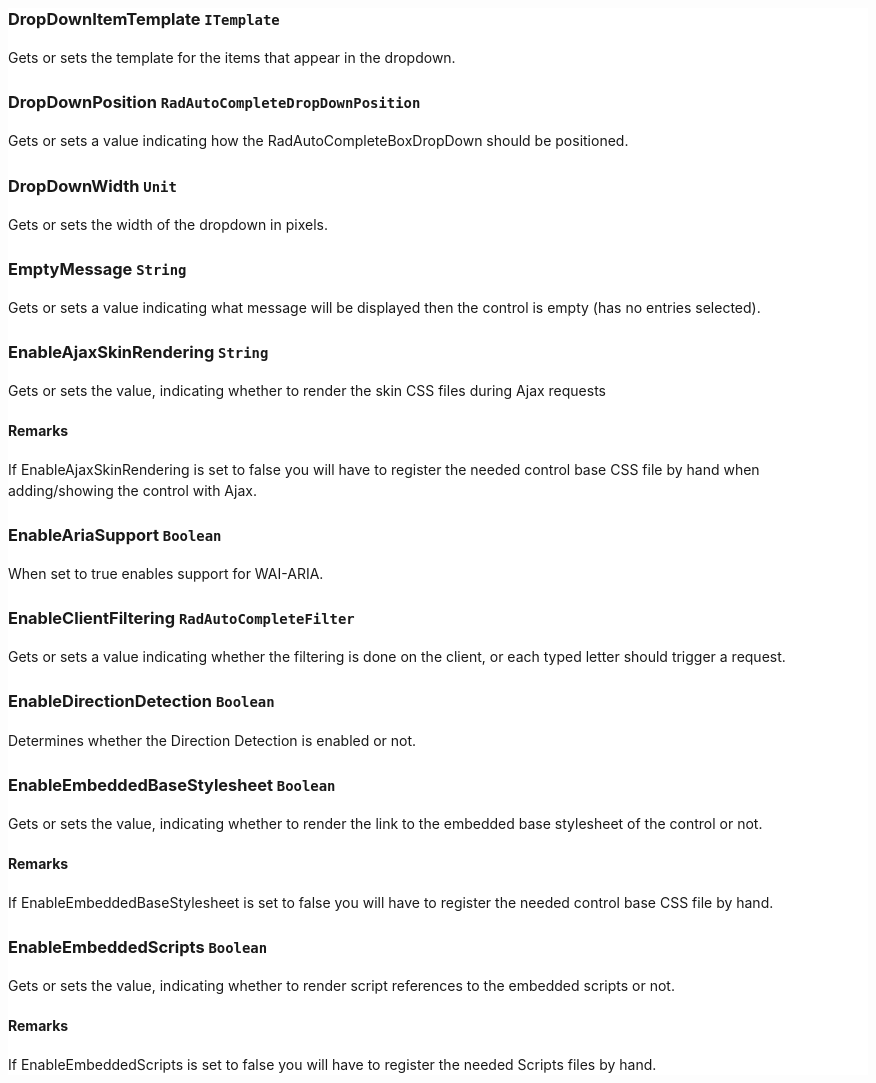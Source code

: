 ###  DropDownItemTemplate `ITemplate`

Gets or sets the template for the items that appear in the dropdown.

###  DropDownPosition `RadAutoCompleteDropDownPosition`

Gets or sets a value indicating how the RadAutoCompleteBoxDropDown should be positioned.

###  DropDownWidth `Unit`

Gets or sets the width of the dropdown in pixels.

###  EmptyMessage `String`

Gets or sets a value indicating what message will be displayed then the control is empty (has no entries selected).

###  EnableAjaxSkinRendering `String`

Gets or sets the value, indicating whether to render the skin CSS files during Ajax requests

#### Remarks
If EnableAjaxSkinRendering is set to false you will have to register the needed control base CSS file by hand when adding/showing the control with Ajax.

###  EnableAriaSupport `Boolean`

When set to true enables support for WAI-ARIA.

###  EnableClientFiltering `RadAutoCompleteFilter`

Gets or sets a value indicating whether the filtering is done on the client, or each typed letter should trigger a request.

###  EnableDirectionDetection `Boolean`

Determines whether the Direction Detection is enabled or not.

###  EnableEmbeddedBaseStylesheet `Boolean`

Gets or sets the value, indicating whether to render the link to the embedded base stylesheet of the control or not.

#### Remarks
If EnableEmbeddedBaseStylesheet is set to false you will have to register the needed control base CSS file by hand.

###  EnableEmbeddedScripts `Boolean`

Gets or sets the value, indicating whether to render script references to the embedded scripts or not.

#### Remarks
If EnableEmbeddedScripts is set to false you will have to register the needed Scripts files by hand.
